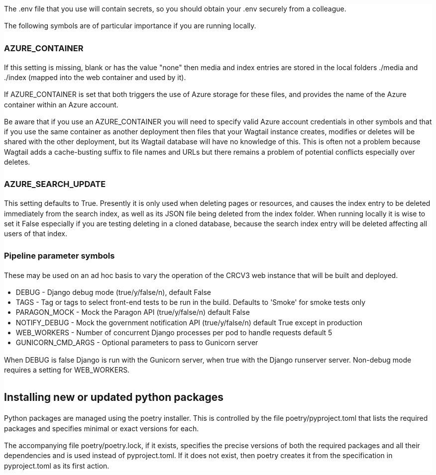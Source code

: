 The .env file that you use will contain secrets, so you should obtain your .env securely from a colleague.

The following symbols are of particular importance if you are running locally.

### AZURE_CONTAINER

If this setting is missing, blank or has the value "none" then media and index entries are stored in the local folders ./media and ./index (mapped into the web container and used by it).

If AZURE_CONTAINER is set that both triggers the use of Azure storage for these files, and provides the name of the Azure container within an Azure account.

Be aware that if you use an AZURE_CONTAINER you will need to specify valid Azure account credentials in other symbols and that if you use the same container as another deployment then files that your Wagtail instance creates, modifies or deletes will be shared with the other deployment, but its Wagtail database will have no knowledge of this. This is often not a problem because Wagtail adds a cache-busting suffix to file names and URLs but there remains a problem of potential conflicts especially over deletes.

### AZURE_SEARCH_UPDATE

This setting defaults to True. Presently it is only used when deleting pages or resources, and causes the index entry to be deleted immediately from the search index, as well as its JSON file being deleted from the index folder. When running locally it is wise to set it False especially if you are testing deleting in a cloned database, because the search index entry will be deleted affecting all users of that index.

### Pipeline parameter symbols

These may be used on an ad hoc basis to vary the operation of the CRCV3 web instance that will be built and deployed.
* DEBUG - Django debug mode (true/y/false/n), default False
* TAGS - Tag or tags to select front-end tests to be run in the build. Defaults to 'Smoke' for smoke tests only
* PARAGON_MOCK - Mock the Paragon API (true/y/false/n) default False
* NOTIFY_DEBUG - Mock the government notification API (true/y/false/n)
default True except in production
* WEB_WORKERS - Number of concurrent Django processes per pod to handle requests default 5
* GUNICORN_CMD_ARGS - Optional parameters to pass to Gunicorn server

When DEBUG is false Django is run with the Gunicorn server, when true with the Django runserver server.
Non-debug mode requires a setting for WEB_WORKERS.

## Installing new or updated python packages

Python packages are managed using the poetry installer. This is controlled by the file
poetry/pyproject.toml that lists the required packages and specifies minimal or exact versions
for each.

The accompanying file poetry/poetry.lock, if it exists, specifies the precise versions of both the
required packages and all their dependencies and is used instead of pyproject.toml. If it does not exist, then poetry creates it from the specification in pyproject.toml as its first action.
